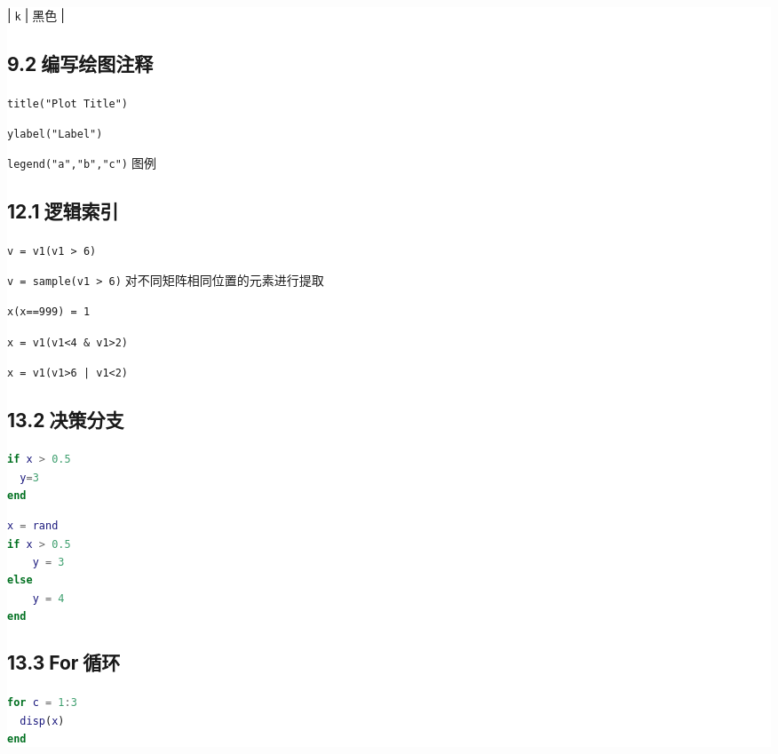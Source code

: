 | `k` | 黑色 |

## 9.2 编写绘图注释

`title("Plot Title")`

`ylabel("Label")`

`legend("a","b","c")` 图例

## 12.1 逻辑索引

`v = v1(v1 > 6)`

`v = sample(v1 > 6)` 对不同矩阵相同位置的元素进行提取

`x(x==999) = 1`

`x = v1(v1<4 & v1>2)`

`x = v1(v1>6 | v1<2)`

## 13.2 决策分支

```matlab
if x > 0.5
  y=3
end
```

```matlab
x = rand
if x > 0.5
    y = 3
else
    y = 4
end
```

## 13.3 For 循环

```matlab
for c = 1:3
  disp(x)
end
```
